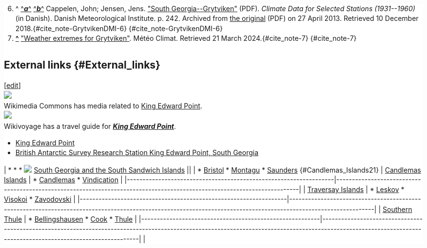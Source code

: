 6. \^ [^***a***^](#cite_ref-GrytvikenDMI_6-0) [^***b***^](#cite_ref-GrytvikenDMI_6-1) Cappelen, John; Jensen, Jens. ["South Georgia--Grytviken"](https://web.archive.org/web/20130427173827/http://www.dmi.dk/dmi/tr01-17.pdf) (PDF). *Climate Data for Selected Stations (1931--1960)* (in Danish). Danish Meteorological Institute. p. 242. Archived from [the original](http://www.dmi.dk/dmi/tr01-17.pdf) (PDF) on 27 April 2013. Retrieved 10 December 2018.{#cite_note-GrytvikenDMI-6}
{#cite_note-GrytvikenDMI-6}
7. **[\^](#cite_ref-7)** ["Weather extremes for Grytviken"](http://meteo-climat-bzh.dyndns.org/station-202.php). Météo Climat. Retrieved 21 March 2024.{#cite_note-7}
{#cite_note-7}  

External links {#External_links}
--------------------------------

\[[edit](/w/index.php?title=King_Edward_Point&action=edit&section=6 "Edit section: External links")\]  
[![](//upload.wikimedia.org/wikipedia/en/thumb/4/4a/Commons-logo.svg/30px-Commons-logo.svg.png)](/wiki/File:Commons-logo.svg)  
Wikimedia Commons has media related to [King Edward Point](https://commons.wikimedia.org/wiki/Category:King_Edward_Point "commons:Category:King Edward Point").  
[![](//upload.wikimedia.org/wikipedia/commons/thumb/d/dd/Wikivoyage-Logo-v3-icon.svg/40px-Wikivoyage-Logo-v3-icon.svg.png)](/wiki/File:Wikivoyage-Logo-v3-icon.svg)  
Wikivoyage has a travel guide for ***[King Edward Point](https://en.wikivoyage.org/wiki/King_Edward_Point#Q393878 "wikivoyage:King Edward Point")***.

* [King Edward Point](http://www.mclaren.gs/kep.html)
* [British Antarctic Survey Research Station King Edward Point, South Georgia](https://www.bas.ac.uk/polar-operations/sites-and-facilities/facility/king-edward-point/)

|                                                                                                                                                                                                                                                                                                                                                                                                                                                      * [](/wiki/Template:South_Georgia_and_the_South_Sandwich_Islands "Template:South Georgia and the South Sandwich Islands") * [](/wiki/Template_talk:South_Georgia_and_the_South_Sandwich_Islands "Template talk:South Georgia and the South Sandwich Islands") * [](/wiki/Special:EditPage/Template:South_Georgia_and_the_South_Sandwich_Islands "Special:EditPage/Template:South Georgia and the South Sandwich Islands") ![](//upload.wikimedia.org/wikipedia/commons/thumb/e/ed/Flag_of_South_Georgia_and_the_South_Sandwich_Islands.svg/23px-Flag_of_South_Georgia_and_the_South_Sandwich_Islands.svg.png) [South Georgia and the South Sandwich Islands](/wiki/South_Georgia_and_the_South_Sandwich_Islands "South Georgia and the South Sandwich Islands")                                                                                                                                                                                                                                                                                                                                                                                                                                                      ||
| * [Bristol](/wiki/Bristol_Island "Bristol Island") * [Montagu](/wiki/Montagu_Island "Montagu Island") * [Saunders](/wiki/Saunders_Island,_South_Sandwich_Islands "Saunders Island, South Sandwich Islands") {#Candlemas_Islands21} | [Candlemas Islands](/wiki/Candlemas_Islands "Candlemas Islands") | * [Candlemas](/wiki/Candlemas_Island "Candlemas Island") * [Vindication](/wiki/Vindication_Island "Vindication Island") | |------------------------------------------------------------------|-------------------------------------------------------------------------------------------------------------------------| | [Traversay Islands](/wiki/Traversay_Islands "Traversay Islands") | * [Leskov](/wiki/Leskov_Island "Leskov Island") * [Visokoi](/wiki/Visokoi_Island "Visokoi Island") * [Zavodovski](/wiki/Zavodovski_Island "Zavodovski Island") | |------------------------------------------------------------------|----------------------------------------------------------------------------------------------------------------------------------------------------------------| | [Southern Thule](/wiki/Southern_Thule "Southern Thule") | * [Bellingshausen](/wiki/Bellingshausen_Island "Bellingshausen Island") * [Cook](/wiki/Cook_Island,_South_Sandwich_Islands "Cook Island, South Sandwich Islands") * [Thule](/wiki/Thule_Island "Thule Island") | |---------------------------------------------------------|----------------------------------------------------------------------------------------------------------------------------------------------------------------------------------------------------------------| |